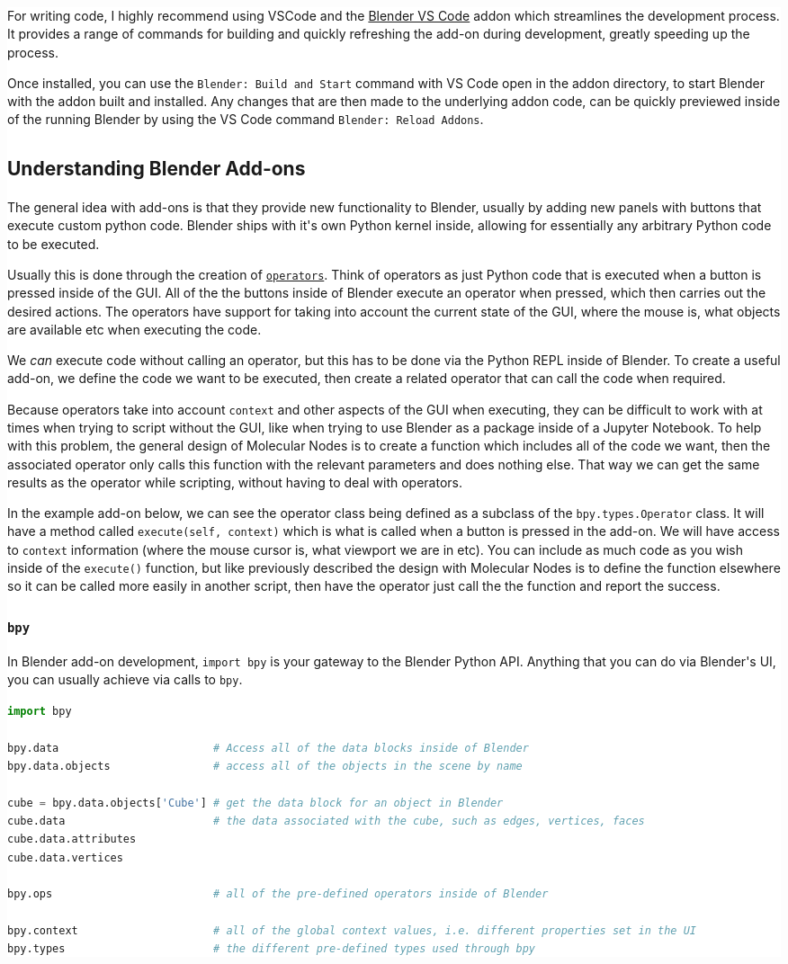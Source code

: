 For writing code, I highly recommend using VSCode and the [Blender VS Code](https://github.com/JacquesLucke/blender_vscode) addon which streamlines the development process. It provides a range of commands for building and quickly refreshing the add-on during development, greatly speeding up the process.

Once installed, you can use the `Blender: Build and Start` command with VS Code open in the addon directory, to start Blender with the addon built and installed. Any changes that are then made to the underlying addon code, can be quickly previewed inside of the running Blender by using the VS Code command `Blender: Reload Addons`.


## Understanding Blender Add-ons
The general idea with add-ons is that they provide new functionality to Blender, usually by adding new panels with buttons that execute custom python code. Blender ships with it's own Python kernel inside, allowing for essentially any arbitrary Python code to be executed.

Usually this is done through the creation of [`operators`](https://docs.blender.org/manual/en/latest/interface/operators.html). Think of operators as just Python code that is executed when a button is pressed inside of the GUI. All of the the buttons inside of Blender execute an operator when pressed, which then carries out the desired actions. The operators have support for taking into account the current state of the GUI, where the mouse is, what objects are available etc when executing the code.

We _can_ execute code without calling an operator, but this has to be done via the Python REPL inside of Blender. To create a useful add-on, we define the code we want to be executed, then create a related operator that can call the code when required. 

Because operators take into account `context` and other aspects of the GUI when executing, they can be difficult to work with at times when trying to script without the GUI, like when trying to use Blender as a package inside of a Jupyter Notebook. To help with this problem, the general design of Molecular Nodes is to create a function which includes all of the code we want, then the associated operator only calls this function with the relevant parameters and does nothing else. That way we can get the same results as the operator while scripting, without having to deal with operators.

In the example add-on below, we can see the operator class being defined as a subclass of the `bpy.types.Operator` class. It will have a method called `execute(self, context)` which is what is called when a button is pressed in the add-on. We will have access to `context` information (where the mouse cursor is, what viewport we are in etc). You can include as much code as you wish inside of the `execute()` function, but like previously described the design with Molecular Nodes is to define the function elsewhere so it can be called more easily in another script, then have the operator just call the the function and report the success.

### `bpy`

In Blender add-on development, `import bpy` is your gateway to the Blender Python API. Anything that you can do via Blender's UI, you can usually achieve via calls to `bpy`.

```python
import bpy

bpy.data                        # Access all of the data blocks inside of Blender
bpy.data.objects                # access all of the objects in the scene by name

cube = bpy.data.objects['Cube'] # get the data block for an object in Blender
cube.data                       # the data associated with the cube, such as edges, vertices, faces
cube.data.attributes
cube.data.vertices

bpy.ops                         # all of the pre-defined operators inside of Blender

bpy.context                     # all of the global context values, i.e. different properties set in the UI
bpy.types                       # the different pre-defined types used through bpy
```
